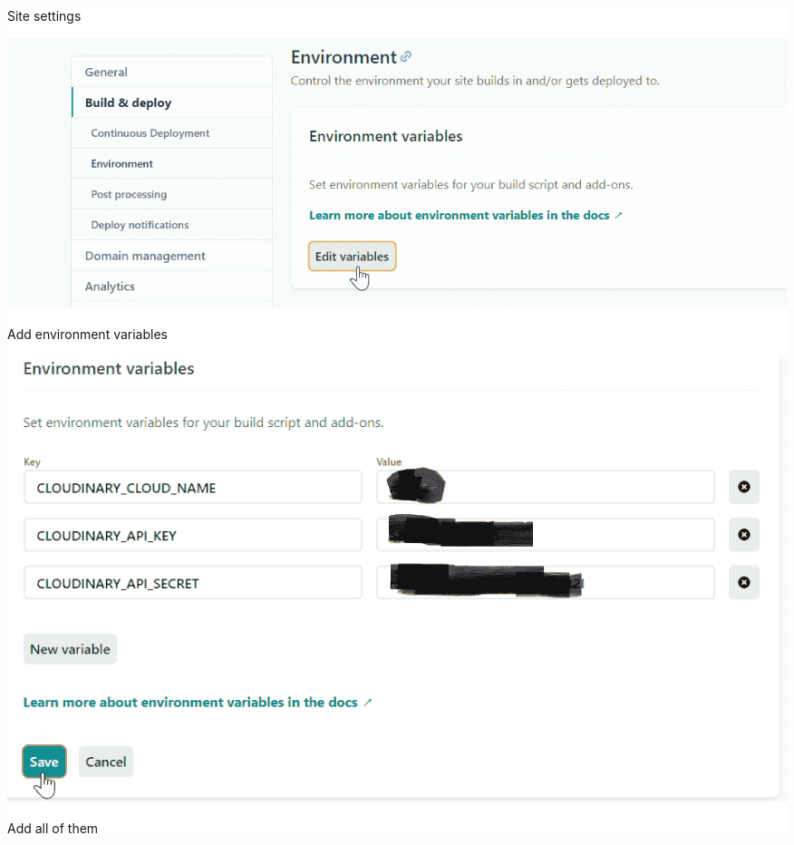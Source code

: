 Site settings

![5.netlify](img/024652d0f04ef6083461add515c4c45c.png)

Add environment variables

![6.netlify](img/f353ec219fbe60534e58300140817cac.png)

Add all of them
